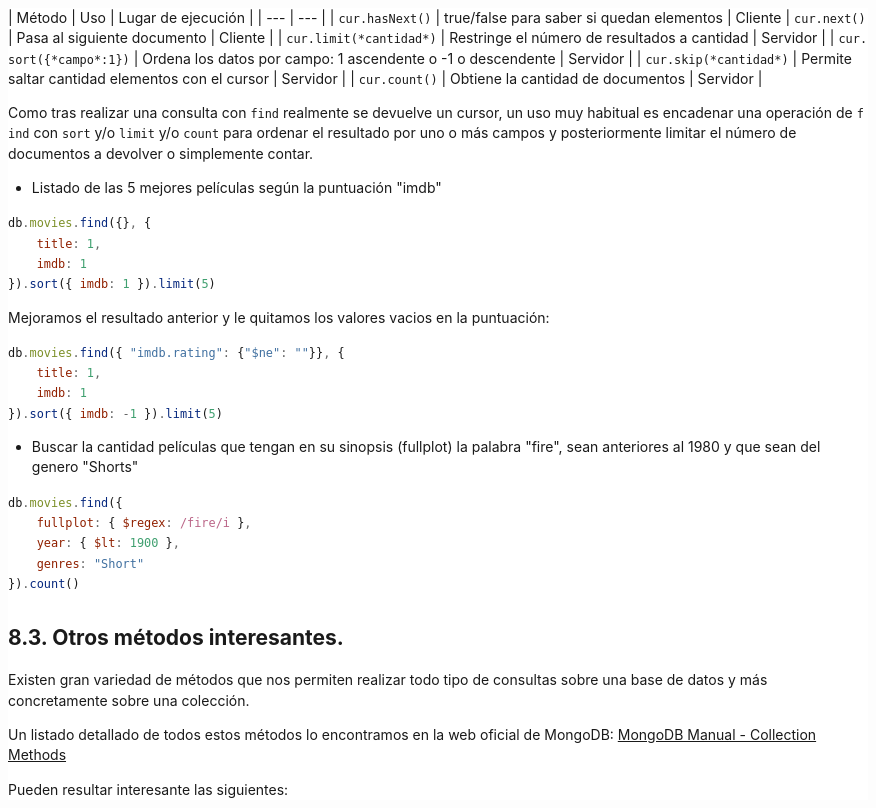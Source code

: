 | Método | Uso | Lugar de ejecución |
| --- | --- |
| `cur.hasNext()` | true/false para saber si quedan elementos | Cliente
| `cur.next()` | Pasa al siguiente documento | Cliente |
| `cur.limit(*cantidad*)` | Restringe el número de resultados a cantidad | Servidor |
| `cur.sort({*campo*:1})` | Ordena los datos por campo: 1 ascendente o -1 o descendente | Servidor |
| `cur.skip(*cantidad*)` | Permite saltar cantidad elementos con el cursor | Servidor |
| `cur.count()` | Obtiene la cantidad de documentos | Servidor |

Como tras realizar una consulta con `find` realmente se devuelve un cursor, un uso muy habitual es encadenar una operación de `find` con `sort` y/o `limit` y/o `count` para ordenar el resultado por uno o más campos y posteriormente limitar el número de documentos a devolver o simplemente contar.


- Listado de las 5 mejores películas según la puntuación "imdb"

```js
db.movies.find({}, {
    title: 1,
    imdb: 1
}).sort({ imdb: 1 }).limit(5)
```

Mejoramos el resultado anterior y le quitamos los valores vacios en la puntuación:

```js
db.movies.find({ "imdb.rating": {"$ne": ""}}, {
    title: 1,
    imdb: 1
}).sort({ imdb: -1 }).limit(5)
```

- Buscar la cantidad películas que tengan en su sinopsis (fullplot) la palabra "fire", sean anteriores al 1980 y que sean del genero "Shorts"

```js
db.movies.find({
    fullplot: { $regex: /fire/i },
    year: { $lt: 1900 },
    genres: "Short"
}).count()
```


## 8.3. Otros métodos interesantes.

Existen gran variedad de métodos que nos permiten realizar todo tipo de consultas sobre una base de datos y más concretamente sobre una colección. 

Un listado detallado de todos estos métodos lo encontramos en la web oficial de MongoDB: [MongoDB Manual - Collection Methods](https://www.mongodb.com/docs/manual/reference/method/js-collection/)

Pueden resultar interesante las siguientes:
